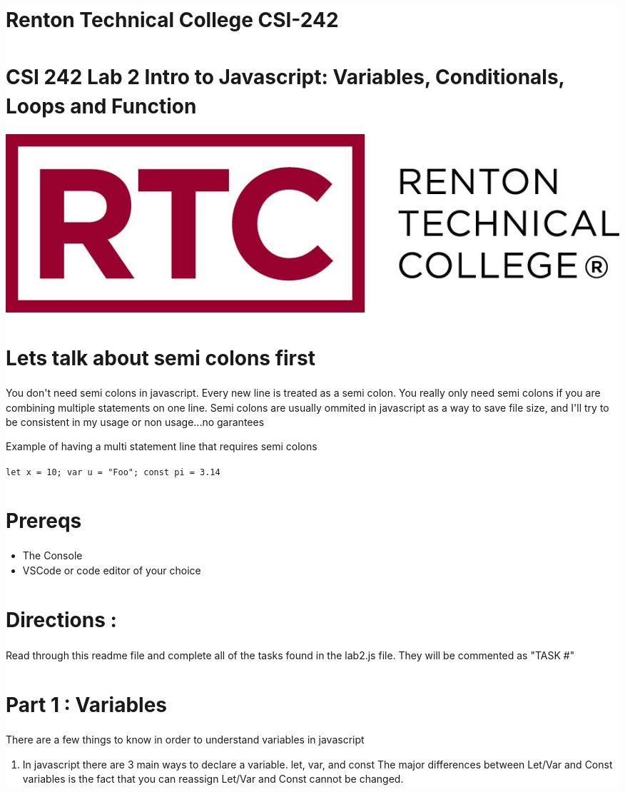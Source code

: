 # Renton Technical College CSI-242
# CSI 242 Lab 2 Intro to Javascript: Variables, Conditionals, Loops and Function
![](Images/logo.jpg)

# Lets talk about semi colons first

You don't need semi colons in javascript. Every new line is treated as a semi colon. You really only need semi colons if you are combining multiple statements on one line. 
Semi colons are usually ommited in javascript as a way to save file size, and I'll try to be consistent in my usage or non usage...no garantees

Example of having a multi statement line that requires  semi colons
    
    let x = 10; var u = "Foo"; const pi = 3.14

# Prereqs
- The Console
- VSCode or code editor of your choice

# Directions :
Read through this readme file and complete all of the tasks found in the lab2.js file. They will be commented as "TASK #"

# Part 1 : Variables


There are a few things to know in order to understand variables in javascript

1) In javascript there are 3 main ways to declare a variable. let, var, and const
The major differences between Let/Var and Const variables is the fact that you can reassign Let/Var and Const cannot be changed.
